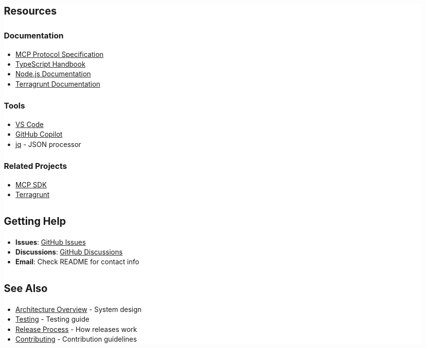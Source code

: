 ## Resources

### Documentation

- [MCP Protocol Specification](https://spec.modelcontextprotocol.io/)
- [TypeScript Handbook](https://www.typescriptlang.org/docs/)
- [Node.js Documentation](https://nodejs.org/docs/)
- [Terragrunt Documentation](https://terragrunt.gruntwork.io/)

### Tools

- [VS Code](https://code.visualstudio.com/)
- [GitHub Copilot](https://github.com/features/copilot)
- [jq](https://stedolan.github.io/jq/) - JSON processor

### Related Projects

- [MCP SDK](https://github.com/modelcontextprotocol/sdk)
- [Terragrunt](https://github.com/gruntwork-io/terragrunt)

## Getting Help

- **Issues**: [GitHub Issues](https://github.com/omattsson/terragrunt-mcp-server/issues)
- **Discussions**: [GitHub Discussions](https://github.com/omattsson/terragrunt-mcp-server/discussions)
- **Email**: Check README for contact info

## See Also

- [Architecture Overview](Architecture-Overview) - System design
- [Testing](Testing) - Testing guide
- [Release Process](Release-Process) - How releases work
- [Contributing](../CONTRIBUTING.md) - Contribution guidelines

